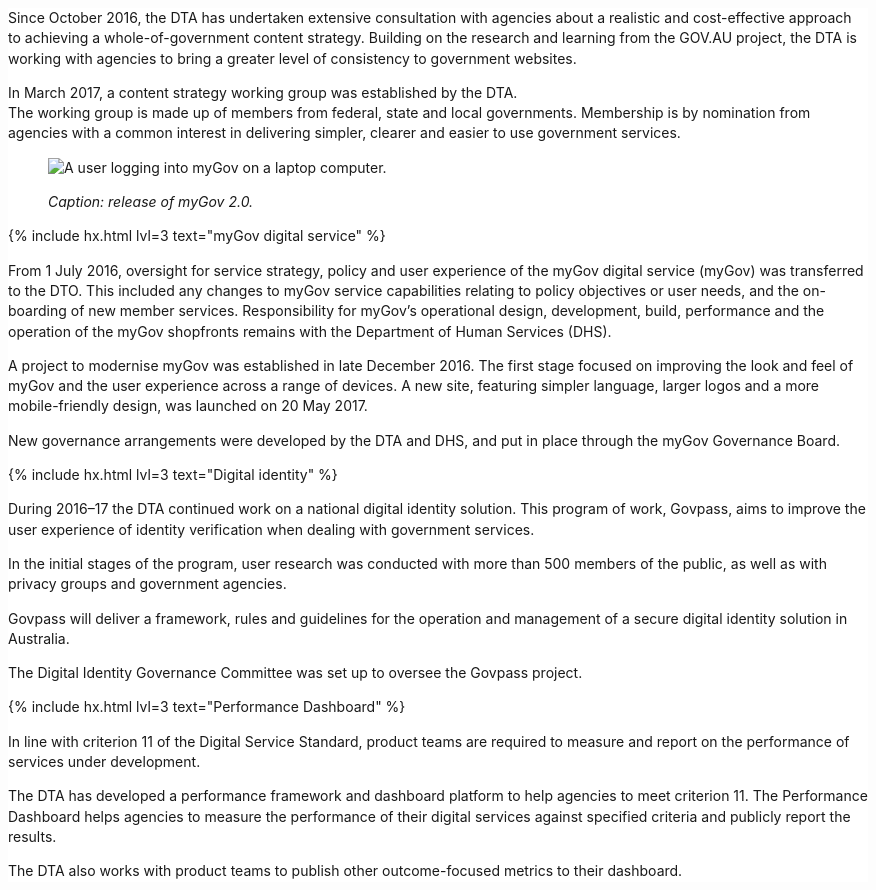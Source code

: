 <p>Since October 2016, the DTA has undertaken extensive consultation with agencies about a realistic and cost-effective approach to achieving a whole-of-government content strategy. Building on the research and learning from the GOV.AU project, the DTA is working with agencies to bring a greater level of consistency to government websites.</p>

<p>In March 2017, a content strategy working group was established by the DTA.<br />The working group is made up of members from federal, state and local governments. Membership is by nomination from agencies with a common interest in delivering simpler, clearer and easier to use government services.</p>

<figure>
  <img src="/images/annual-reports/2016-17/mygov-laptop-user.jpg" alt="A user logging into myGov on a laptop computer." />
  <figcaption>
    <p><em>Caption: release of myGov 2.0.</em></p>
  </figcaption>
</figure>

{% include hx.html lvl=3 text="myGov digital service" %}

<p>From 1 July 2016, oversight for service strategy, policy and user experience of the myGov digital service (myGov) was transferred to the DTO. This included any changes to myGov service capabilities relating to policy objectives or user needs, and the on-boarding of new member services. Responsibility for myGov’s operational design, development, build, performance and the operation of the myGov shopfronts remains with the Department of Human Services (DHS).</p>

<p>A project to modernise myGov was established in late December 2016. The first stage focused on improving the look and feel of myGov and the user experience across a range of devices. A new site, featuring simpler language, larger logos and a more mobile-friendly design, was launched on 20 May 2017.</p>

<p>New governance arrangements were developed by the DTA and DHS, and put in place through the myGov Governance Board.</p>

{% include hx.html lvl=3 text="Digital identity" %}

<p>During 2016–17 the DTA continued work on a national digital identity solution. This program of work, Govpass, aims to improve the user experience of identity verification when dealing with government services.</p>

<p>In the initial stages of the program, user research was conducted with more than 500 members of the public, as well as with privacy groups and government agencies.</p>

<p>Govpass will deliver a framework, rules and guidelines for the operation and management of a secure digital identity solution in Australia.</p>

<p>The Digital Identity Governance Committee was set up to oversee the Govpass project.</p>

{% include hx.html lvl=3 text="Performance Dashboard" %}

<p>In line with criterion 11 of the Digital Service Standard, product teams are required to measure and report on the performance of services under development.</p>

<p>The DTA has developed a performance framework and dashboard platform to help agencies to meet criterion 11. The Performance Dashboard helps agencies to measure the performance of their digital services against specified criteria and publicly report the results.</p>

<p>The DTA also works with product teams to publish other outcome-focused metrics to their dashboard.</p>
